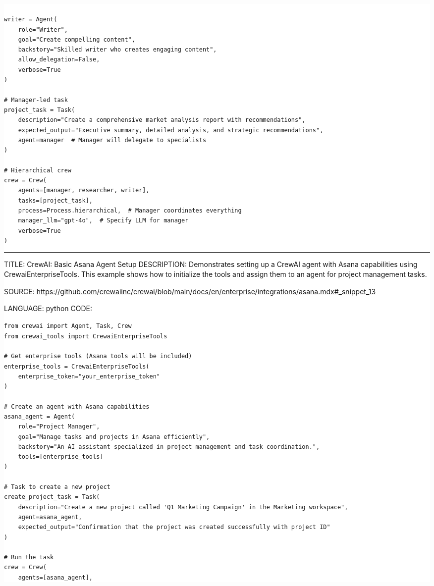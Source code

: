 ```

writer = Agent(
    role="Writer", 
    goal="Create compelling content",
    backstory="Skilled writer who creates engaging content",
    allow_delegation=False,
    verbose=True
)

# Manager-led task
project_task = Task(
    description="Create a comprehensive market analysis report with recommendations",
    expected_output="Executive summary, detailed analysis, and strategic recommendations",
    agent=manager  # Manager will delegate to specialists
)

# Hierarchical crew
crew = Crew(
    agents=[manager, researcher, writer],
    tasks=[project_task],
    process=Process.hierarchical,  # Manager coordinates everything
    manager_llm="gpt-4o",  # Specify LLM for manager
    verbose=True
)
```

----------------------------------------

TITLE: CrewAI: Basic Asana Agent Setup
DESCRIPTION: Demonstrates setting up a CrewAI agent with Asana capabilities using CrewaiEnterpriseTools. This example shows how to initialize the tools and assign them to an agent for project management tasks.

SOURCE: https://github.com/crewaiinc/crewai/blob/main/docs/en/enterprise/integrations/asana.mdx#_snippet_13

LANGUAGE: python
CODE:
```
from crewai import Agent, Task, Crew
from crewai_tools import CrewaiEnterpriseTools

# Get enterprise tools (Asana tools will be included)
enterprise_tools = CrewaiEnterpriseTools(
    enterprise_token="your_enterprise_token"
)

# Create an agent with Asana capabilities
asana_agent = Agent(
    role="Project Manager",
    goal="Manage tasks and projects in Asana efficiently",
    backstory="An AI assistant specialized in project management and task coordination.",
    tools=[enterprise_tools]
)

# Task to create a new project
create_project_task = Task(
    description="Create a new project called 'Q1 Marketing Campaign' in the Marketing workspace",
    agent=asana_agent,
    expected_output="Confirmation that the project was created successfully with project ID"
)

# Run the task
crew = Crew(
    agents=[asana_agent],
```